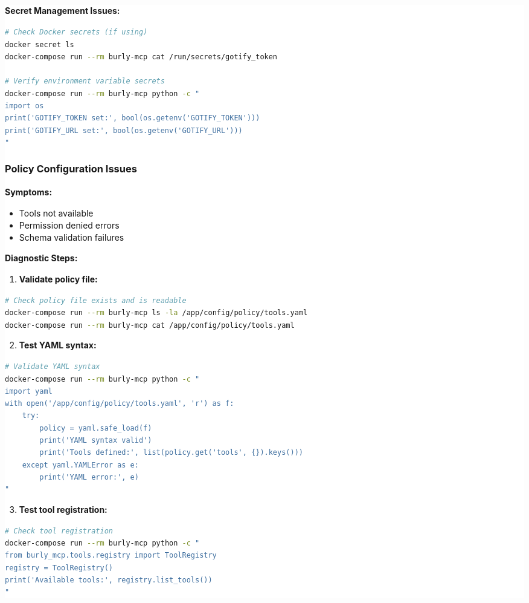 **Secret Management Issues:**
```bash
# Check Docker secrets (if using)
docker secret ls
docker-compose run --rm burly-mcp cat /run/secrets/gotify_token

# Verify environment variable secrets
docker-compose run --rm burly-mcp python -c "
import os
print('GOTIFY_TOKEN set:', bool(os.getenv('GOTIFY_TOKEN')))
print('GOTIFY_URL set:', bool(os.getenv('GOTIFY_URL')))
"
```

### Policy Configuration Issues

**Symptoms:**
- Tools not available
- Permission denied errors
- Schema validation failures

**Diagnostic Steps:**

1. **Validate policy file:**
```bash
# Check policy file exists and is readable
docker-compose run --rm burly-mcp ls -la /app/config/policy/tools.yaml
docker-compose run --rm burly-mcp cat /app/config/policy/tools.yaml
```

2. **Test YAML syntax:**
```bash
# Validate YAML syntax
docker-compose run --rm burly-mcp python -c "
import yaml
with open('/app/config/policy/tools.yaml', 'r') as f:
    try:
        policy = yaml.safe_load(f)
        print('YAML syntax valid')
        print('Tools defined:', list(policy.get('tools', {}).keys()))
    except yaml.YAMLError as e:
        print('YAML error:', e)
"
```

3. **Test tool registration:**
```bash
# Check tool registration
docker-compose run --rm burly-mcp python -c "
from burly_mcp.tools.registry import ToolRegistry
registry = ToolRegistry()
print('Available tools:', registry.list_tools())
"
```
